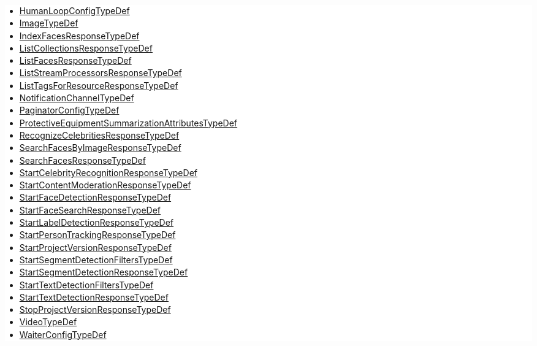 - [HumanLoopConfigTypeDef](./type_defs.md#humanloopconfigtypedef)
- [ImageTypeDef](./type_defs.md#imagetypedef)
- [IndexFacesResponseTypeDef](./type_defs.md#indexfacesresponsetypedef)
- [ListCollectionsResponseTypeDef](./type_defs.md#listcollectionsresponsetypedef)
- [ListFacesResponseTypeDef](./type_defs.md#listfacesresponsetypedef)
- [ListStreamProcessorsResponseTypeDef](./type_defs.md#liststreamprocessorsresponsetypedef)
- [ListTagsForResourceResponseTypeDef](./type_defs.md#listtagsforresourceresponsetypedef)
- [NotificationChannelTypeDef](./type_defs.md#notificationchanneltypedef)
- [PaginatorConfigTypeDef](./type_defs.md#paginatorconfigtypedef)
- [ProtectiveEquipmentSummarizationAttributesTypeDef](./type_defs.md#protectiveequipmentsummarizationattributestypedef)
- [RecognizeCelebritiesResponseTypeDef](./type_defs.md#recognizecelebritiesresponsetypedef)
- [SearchFacesByImageResponseTypeDef](./type_defs.md#searchfacesbyimageresponsetypedef)
- [SearchFacesResponseTypeDef](./type_defs.md#searchfacesresponsetypedef)
- [StartCelebrityRecognitionResponseTypeDef](./type_defs.md#startcelebrityrecognitionresponsetypedef)
- [StartContentModerationResponseTypeDef](./type_defs.md#startcontentmoderationresponsetypedef)
- [StartFaceDetectionResponseTypeDef](./type_defs.md#startfacedetectionresponsetypedef)
- [StartFaceSearchResponseTypeDef](./type_defs.md#startfacesearchresponsetypedef)
- [StartLabelDetectionResponseTypeDef](./type_defs.md#startlabeldetectionresponsetypedef)
- [StartPersonTrackingResponseTypeDef](./type_defs.md#startpersontrackingresponsetypedef)
- [StartProjectVersionResponseTypeDef](./type_defs.md#startprojectversionresponsetypedef)
- [StartSegmentDetectionFiltersTypeDef](./type_defs.md#startsegmentdetectionfilterstypedef)
- [StartSegmentDetectionResponseTypeDef](./type_defs.md#startsegmentdetectionresponsetypedef)
- [StartTextDetectionFiltersTypeDef](./type_defs.md#starttextdetectionfilterstypedef)
- [StartTextDetectionResponseTypeDef](./type_defs.md#starttextdetectionresponsetypedef)
- [StopProjectVersionResponseTypeDef](./type_defs.md#stopprojectversionresponsetypedef)
- [VideoTypeDef](./type_defs.md#videotypedef)
- [WaiterConfigTypeDef](./type_defs.md#waiterconfigtypedef)
